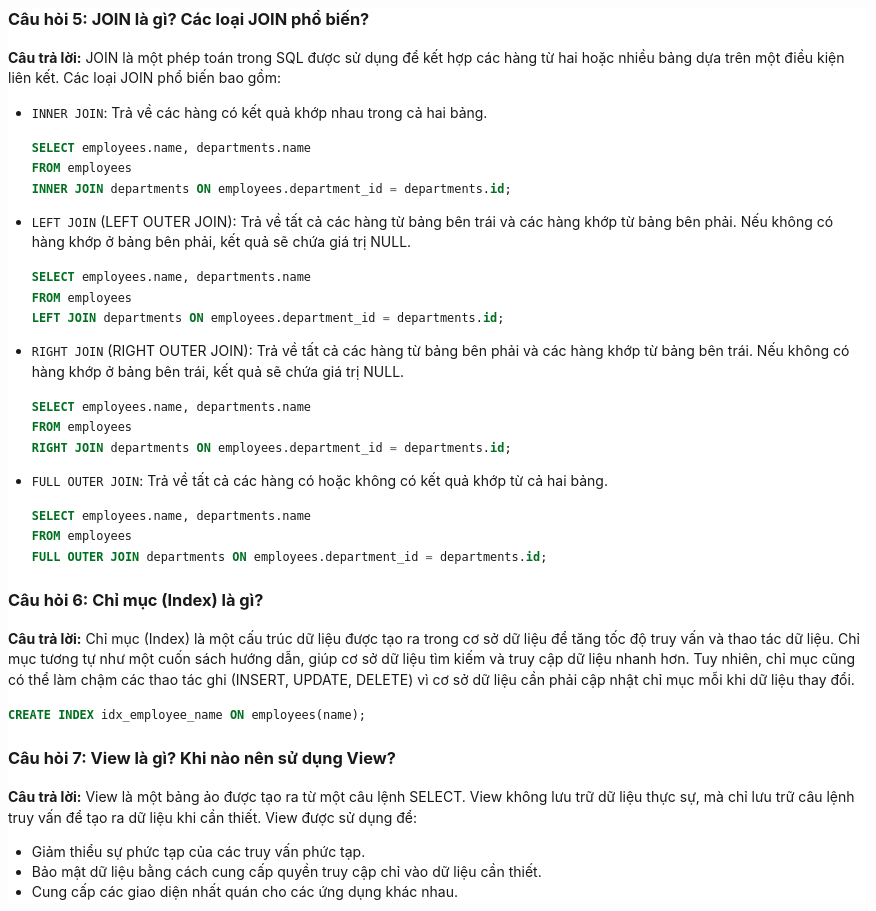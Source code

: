 ### Câu hỏi 5: JOIN là gì? Các loại JOIN phổ biến?

**Câu trả lời:** JOIN là một phép toán trong SQL được sử dụng để kết hợp các hàng từ hai hoặc nhiều bảng dựa trên một điều kiện liên kết. Các loại JOIN phổ biến bao gồm:

- `INNER JOIN`: Trả về các hàng có kết quả khớp nhau trong cả hai bảng.
  
  ```sql
  SELECT employees.name, departments.name
  FROM employees
  INNER JOIN departments ON employees.department_id = departments.id;
  ```

- `LEFT JOIN` (LEFT OUTER JOIN): Trả về tất cả các hàng từ bảng bên trái và các hàng khớp từ bảng bên phải. Nếu không có hàng khớp ở bảng bên phải, kết quả sẽ chứa giá trị NULL.

  ```sql
  SELECT employees.name, departments.name
  FROM employees
  LEFT JOIN departments ON employees.department_id = departments.id;
  ```

- `RIGHT JOIN` (RIGHT OUTER JOIN): Trả về tất cả các hàng từ bảng bên phải và các hàng khớp từ bảng bên trái. Nếu không có hàng khớp ở bảng bên trái, kết quả sẽ chứa giá trị NULL.

  ```sql
  SELECT employees.name, departments.name
  FROM employees
  RIGHT JOIN departments ON employees.department_id = departments.id;
  ```

- `FULL OUTER JOIN`: Trả về tất cả các hàng có hoặc không có kết quả khớp từ cả hai bảng.

  ```sql
  SELECT employees.name, departments.name
  FROM employees
  FULL OUTER JOIN departments ON employees.department_id = departments.id;
  ```

### Câu hỏi 6: Chỉ mục (Index) là gì?

**Câu trả lời:** Chỉ mục (Index) là một cấu trúc dữ liệu được tạo ra trong cơ sở dữ liệu để tăng tốc độ truy vấn và thao tác dữ liệu. Chỉ mục tương tự như một cuốn sách hướng dẫn, giúp cơ sở dữ liệu tìm kiếm và truy cập dữ liệu nhanh hơn. Tuy nhiên, chỉ mục cũng có thể làm chậm các thao tác ghi (INSERT, UPDATE, DELETE) vì cơ sở dữ liệu cần phải cập nhật chỉ mục mỗi khi dữ liệu thay đổi.

  ```sql
  CREATE INDEX idx_employee_name ON employees(name);
  ```

### Câu hỏi 7: View là gì? Khi nào nên sử dụng View?

**Câu trả lời:** View là một bảng ảo được tạo ra từ một câu lệnh SELECT. View không lưu trữ dữ liệu thực sự, mà chỉ lưu trữ câu lệnh truy vấn để tạo ra dữ liệu khi cần thiết. View được sử dụng để:

- Giảm thiểu sự phức tạp của các truy vấn phức tạp.
- Bảo mật dữ liệu bằng cách cung cấp quyền truy cập chỉ vào dữ liệu cần thiết.
- Cung cấp các giao diện nhất quán cho các ứng dụng khác nhau.
